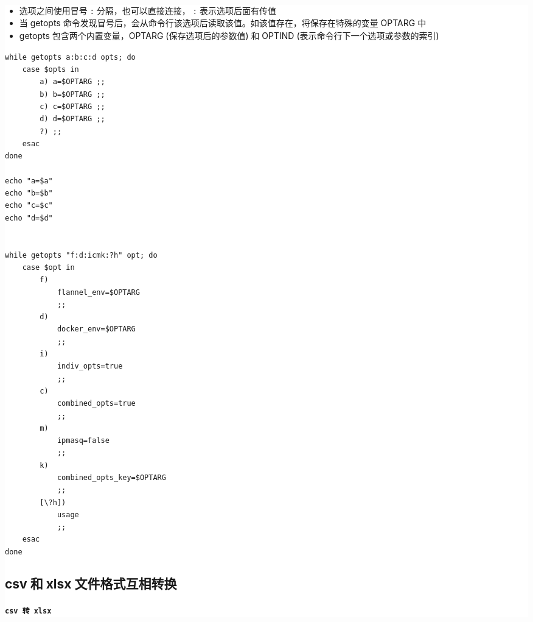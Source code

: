 * 选项之间使用冒号 `:` 分隔，也可以直接连接， `:`  表示选项后面有传值
* 当 getopts 命令发现冒号后，会从命令行该选项后读取该值。如该值存在，将保存在特殊的变量 OPTARG 中
* getopts 包含两个内置变量，OPTARG (保存选项后的参数值) 和 OPTIND (表示命令行下一个选项或参数的索引)

``` shell
while getopts a:b:c:d opts; do
    case $opts in
        a) a=$OPTARG ;;
        b) b=$OPTARG ;;
        c) c=$OPTARG ;;
        d) d=$OPTARG ;;
        ?) ;;
    esac
done

echo "a=$a"
echo "b=$b"
echo "c=$c"
echo "d=$d"


while getopts "f:d:icmk:?h" opt; do
	case $opt in
		f)
			flannel_env=$OPTARG
			;;
		d)
			docker_env=$OPTARG
			;;
		i)
			indiv_opts=true
			;;
		c)
			combined_opts=true
			;;
		m)
			ipmasq=false
			;;
		k)
			combined_opts_key=$OPTARG
			;;
		[\?h])
			usage
			;;
	esac
done
```

## csv 和 xlsx 文件格式互相转换

**`csv 转 xlsx`**
